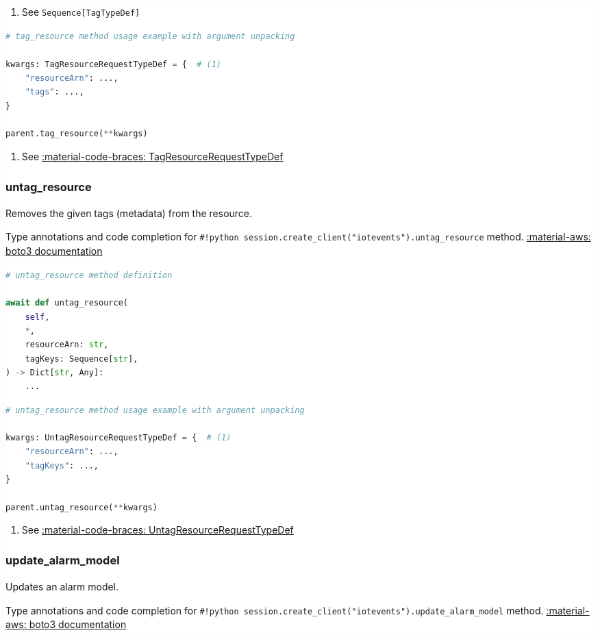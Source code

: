 1. See `Sequence[TagTypeDef]`


```python
# tag_resource method usage example with argument unpacking

kwargs: TagResourceRequestTypeDef = {  # (1)
    "resourceArn": ...,
    "tags": ...,
}

parent.tag_resource(**kwargs)
```

1. See [:material-code-braces: TagResourceRequestTypeDef](./type_defs.md#tagresourcerequesttypedef)

### untag\_resource

Removes the given tags (metadata) from the resource.

Type annotations and code completion for `#!python session.create_client("iotevents").untag_resource` method.
[:material-aws: boto3 documentation](https://boto3.amazonaws.com/v1/documentation/api/latest/reference/services/iotevents/client/untag_resource.html)

```python
# untag_resource method definition

await def untag_resource(
    self,
    *,
    resourceArn: str,
    tagKeys: Sequence[str],
) -> Dict[str, Any]:
    ...
```

```python
# untag_resource method usage example with argument unpacking

kwargs: UntagResourceRequestTypeDef = {  # (1)
    "resourceArn": ...,
    "tagKeys": ...,
}

parent.untag_resource(**kwargs)
```

1. See [:material-code-braces: UntagResourceRequestTypeDef](./type_defs.md#untagresourcerequesttypedef)

### update\_alarm\_model

Updates an alarm model.

Type annotations and code completion for `#!python session.create_client("iotevents").update_alarm_model` method.
[:material-aws: boto3 documentation](https://boto3.amazonaws.com/v1/documentation/api/latest/reference/services/iotevents/client/update_alarm_model.html)
